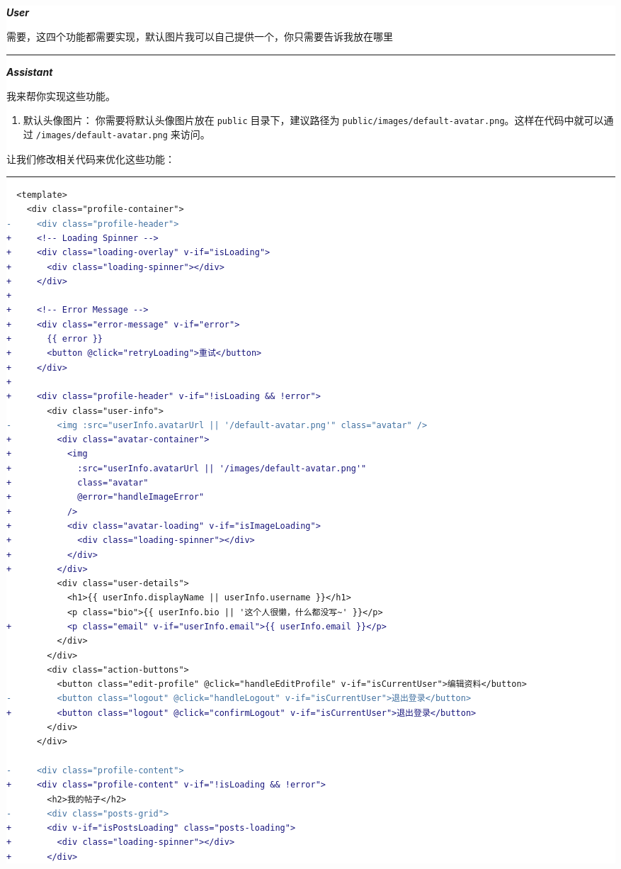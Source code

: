 _**User**_

需要，这四个功能都需要实现，默认图片我可以自己提供一个，你只需要告诉我放在哪里

---

_**Assistant**_

我来帮你实现这些功能。

1. 默认头像图片：
你需要将默认头像图片放在 `public` 目录下，建议路径为 `public/images/default-avatar.png`。这样在代码中就可以通过 `/images/default-avatar.png` 来访问。

让我们修改相关代码来优化这些功能：

---

```diff
  <template>
    <div class="profile-container">
-     <div class="profile-header">
+     <!-- Loading Spinner -->
+     <div class="loading-overlay" v-if="isLoading">
+       <div class="loading-spinner"></div>
+     </div>
+ 
+     <!-- Error Message -->
+     <div class="error-message" v-if="error">
+       {{ error }}
+       <button @click="retryLoading">重试</button>
+     </div>
+ 
+     <div class="profile-header" v-if="!isLoading && !error">
        <div class="user-info">
-         <img :src="userInfo.avatarUrl || '/default-avatar.png'" class="avatar" />
+         <div class="avatar-container">
+           <img 
+             :src="userInfo.avatarUrl || '/images/default-avatar.png'" 
+             class="avatar"
+             @error="handleImageError" 
+           />
+           <div class="avatar-loading" v-if="isImageLoading">
+             <div class="loading-spinner"></div>
+           </div>
+         </div>
          <div class="user-details">
            <h1>{{ userInfo.displayName || userInfo.username }}</h1>
            <p class="bio">{{ userInfo.bio || '这个人很懒，什么都没写~' }}</p>
+           <p class="email" v-if="userInfo.email">{{ userInfo.email }}</p>
          </div>
        </div>
        <div class="action-buttons">
          <button class="edit-profile" @click="handleEditProfile" v-if="isCurrentUser">编辑资料</button>
-         <button class="logout" @click="handleLogout" v-if="isCurrentUser">退出登录</button>
+         <button class="logout" @click="confirmLogout" v-if="isCurrentUser">退出登录</button>
        </div>
      </div>
  
-     <div class="profile-content">
+     <div class="profile-content" v-if="!isLoading && !error">
        <h2>我的帖子</h2>
-       <div class="posts-grid">
+       <div v-if="isPostsLoading" class="posts-loading">
+         <div class="loading-spinner"></div>
+       </div>
```